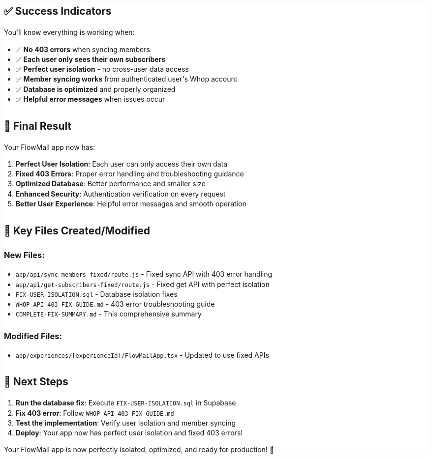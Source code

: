 ## ✅ Success Indicators

You'll know everything is working when:

- ✅ **No 403 errors** when syncing members
- ✅ **Each user only sees their own subscribers**
- ✅ **Perfect user isolation** - no cross-user data access
- ✅ **Member syncing works** from authenticated user's Whop account
- ✅ **Database is optimized** and properly organized
- ✅ **Helpful error messages** when issues occur

## 🎯 Final Result

Your FlowMail app now has:

1. **Perfect User Isolation**: Each user can only access their own data
2. **Fixed 403 Errors**: Proper error handling and troubleshooting guidance
3. **Optimized Database**: Better performance and smaller size
4. **Enhanced Security**: Authentication verification on every request
5. **Better User Experience**: Helpful error messages and smooth operation

## 📝 Key Files Created/Modified

### **New Files**:
- `app/api/sync-members-fixed/route.js` - Fixed sync API with 403 error handling
- `app/api/get-subscribers-fixed/route.js` - Fixed get API with perfect isolation
- `FIX-USER-ISOLATION.sql` - Database isolation fixes
- `WHOP-API-403-FIX-GUIDE.md` - 403 error troubleshooting guide
- `COMPLETE-FIX-SUMMARY.md` - This comprehensive summary

### **Modified Files**:
- `app/experiences/[experienceId]/FlowMailApp.tsx` - Updated to use fixed APIs

## 🚀 Next Steps

1. **Run the database fix**: Execute `FIX-USER-ISOLATION.sql` in Supabase
2. **Fix 403 error**: Follow `WHOP-API-403-FIX-GUIDE.md`
3. **Test the implementation**: Verify user isolation and member syncing
4. **Deploy**: Your app now has perfect user isolation and fixed 403 errors!

Your FlowMail app is now perfectly isolated, optimized, and ready for production! 🎉
